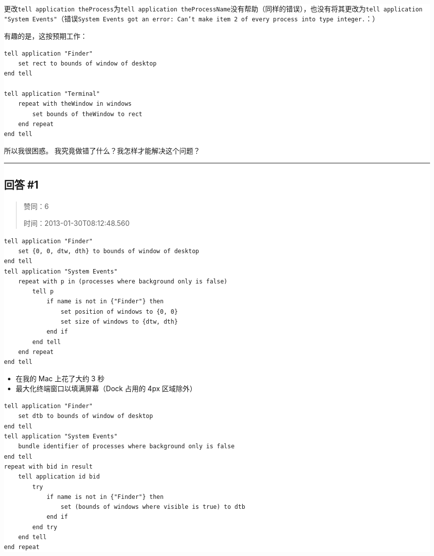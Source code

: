 更改`tell application theProcess`为`tell application theProcessName`没有帮助（同样的错误），也没有将其更改为`tell application "System Events"`（错误`System Events got an error: Can’t make item 2 of every process into type integer.`：）

有趣的是，这按预期工作：

```
tell application "Finder"
    set rect to bounds of window of desktop
end tell

tell application "Terminal"
    repeat with theWindow in windows
        set bounds of theWindow to rect
    end repeat
end tell 
```

所以我很困惑。
我究竟做错了什么？我怎样才能解决这个问题？

* * *

## 回答 #1

> 赞同：6
> 
> 时间：2013-01-30T08:12:48.560

```
tell application "Finder"
    set {0, 0, dtw, dth} to bounds of window of desktop
end tell
tell application "System Events"
    repeat with p in (processes where background only is false)
        tell p
            if name is not in {"Finder"} then
                set position of windows to {0, 0}
                set size of windows to {dtw, dth}
            end if
        end tell
    end repeat
end tell 
```

*   在我的 Mac 上花了大约 3 秒
*   最大化终端窗口以填满屏幕（Dock 占用的 4px 区域除外）

```
tell application "Finder"
    set dtb to bounds of window of desktop
end tell
tell application "System Events"
    bundle identifier of processes where background only is false
end tell
repeat with bid in result
    tell application id bid
        try
            if name is not in {"Finder"} then
                set (bounds of windows where visible is true) to dtb
            end if
        end try
    end tell
end repeat 
```
